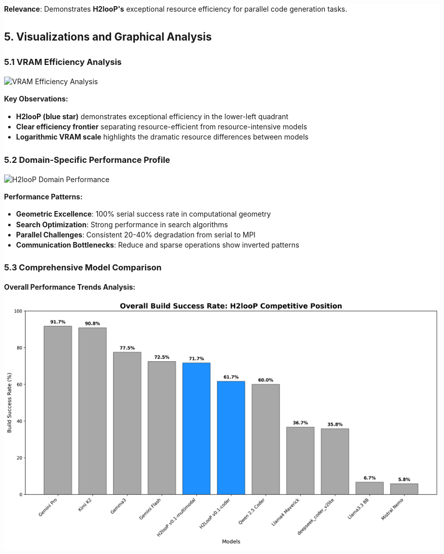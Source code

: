**Relevance**: Demonstrates **H2looP's** exceptional resource efficiency for parallel code generation tasks.

## 5. Visualizations and Graphical Analysis

### 5.1 VRAM Efficiency Analysis

![VRAM Efficiency Analysis](tmp_rovodev_vram_efficiency_analysis.png)

**Key Observations:**
- **H2looP (blue star)** demonstrates exceptional efficiency in the lower-left quadrant
- **Clear efficiency frontier** separating resource-efficient from resource-intensive models
- **Logarithmic VRAM scale** highlights the dramatic resource differences between models

### 5.2 Domain-Specific Performance Profile

![H2looP Domain Performance](tmp_rovodev_qwen_domain_performance.png)

**Performance Patterns:**
- **Geometric Excellence**: 100% serial success rate in computational geometry
- **Search Optimization**: Strong performance in search algorithms
- **Parallel Challenges**: Consistent 20-40% degradation from serial to MPI
- **Communication Bottlenecks**: Reduce and sparse operations show inverted patterns


### 5.3 Comprehensive Model Comparison

**Overall Performance Trends Analysis:**

![Overall Build Success Rate Trends](overall_build_success_trends.png)
